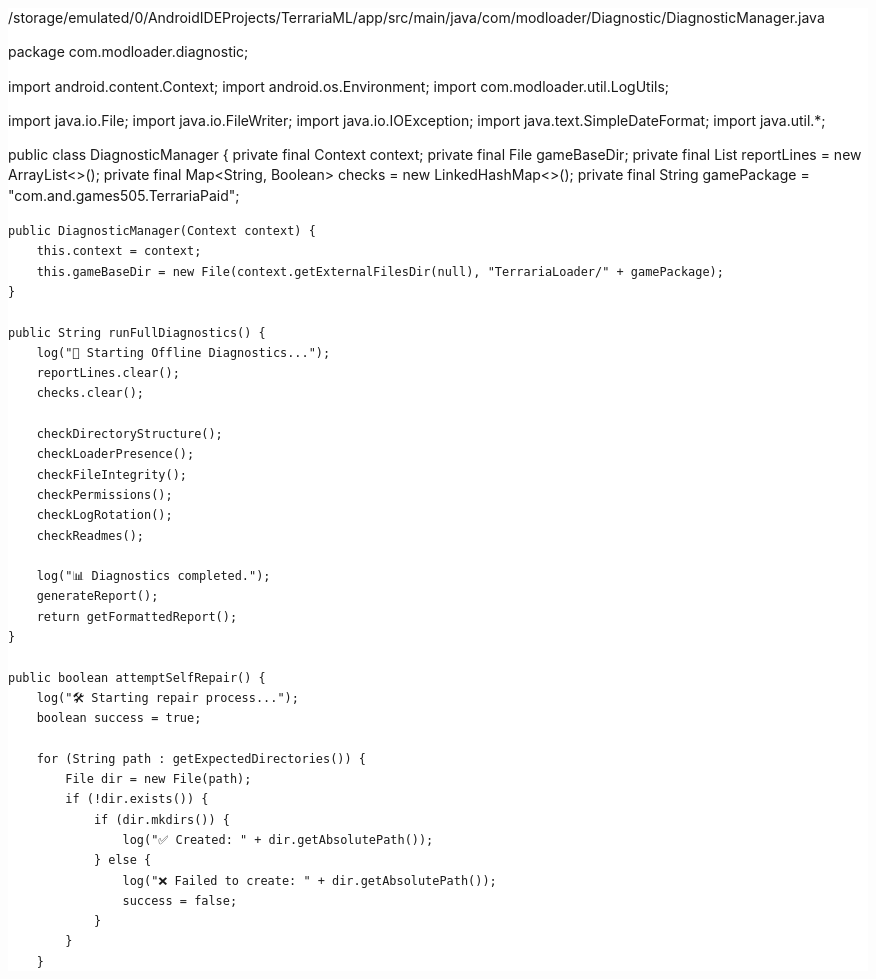 /storage/emulated/0/AndroidIDEProjects/TerrariaML/app/src/main/java/com/modloader/Diagnostic/DiagnosticManager.java

package com.modloader.diagnostic;

import android.content.Context;
import android.os.Environment;
import com.modloader.util.LogUtils;

import java.io.File;
import java.io.FileWriter;
import java.io.IOException;
import java.text.SimpleDateFormat;
import java.util.*;

public class DiagnosticManager {
    private final Context context;
    private final File gameBaseDir;
    private final List<String> reportLines = new ArrayList<>();
    private final Map<String, Boolean> checks = new LinkedHashMap<>();
    private final String gamePackage = "com.and.games505.TerrariaPaid";

    public DiagnosticManager(Context context) {
        this.context = context;
        this.gameBaseDir = new File(context.getExternalFilesDir(null), "TerrariaLoader/" + gamePackage);
    }

    public String runFullDiagnostics() {
        log("🔧 Starting Offline Diagnostics...");
        reportLines.clear();
        checks.clear();

        checkDirectoryStructure();
        checkLoaderPresence();
        checkFileIntegrity();
        checkPermissions();
        checkLogRotation();
        checkReadmes();

        log("📊 Diagnostics completed.");
        generateReport();
        return getFormattedReport();
    }

    public boolean attemptSelfRepair() {
        log("🛠️ Starting repair process...");
        boolean success = true;

        for (String path : getExpectedDirectories()) {
            File dir = new File(path);
            if (!dir.exists()) {
                if (dir.mkdirs()) {
                    log("✅ Created: " + dir.getAbsolutePath());
                } else {
                    log("❌ Failed to create: " + dir.getAbsolutePath());
                    success = false;
                }
            }
        }
